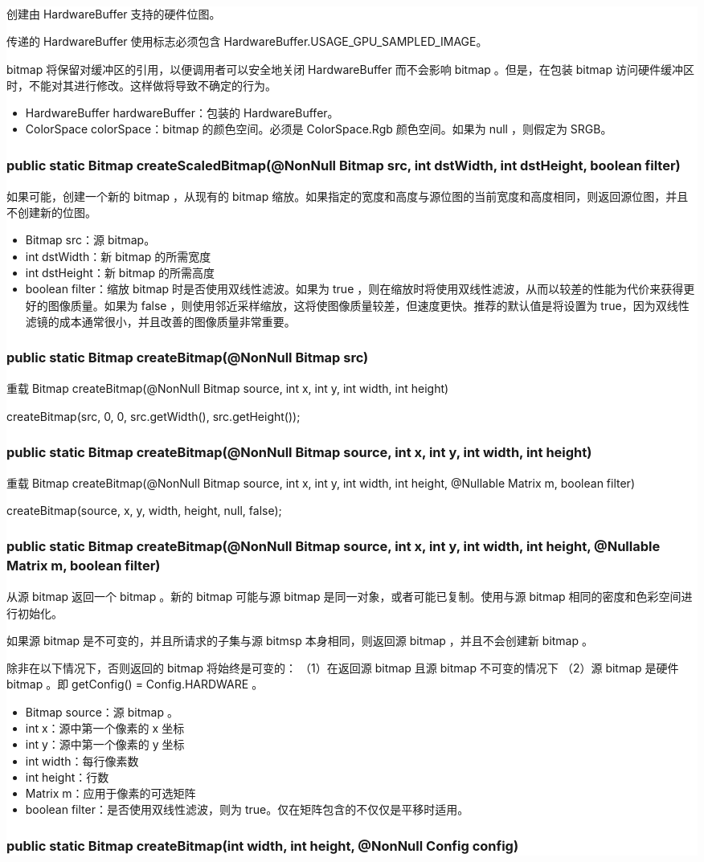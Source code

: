 创建由 HardwareBuffer 支持的硬件位图。

传递的 HardwareBuffer 使用标志必须包含 HardwareBuffer.USAGE_GPU_SAMPLED_IMAGE。

bitmap 将保留对缓冲区的引用，以便调用者可以安全地关闭 HardwareBuffer 而不会影响 bitmap 。但是，在包装 bitmap 访问硬件缓冲区时，不能对其进行修改。这样做将导致不确定的行为。

- HardwareBuffer hardwareBuffer：包装的 HardwareBuffer。
- ColorSpace colorSpace：bitmap 的颜色空间。必须是 ColorSpace.Rgb 颜色空间。如果为 null ，则假定为 SRGB。

### public static Bitmap createScaledBitmap(@NonNull Bitmap src, int dstWidth, int dstHeight, boolean filter)

如果可能，创建一个新的 bitmap ，从现有的 bitmap 缩放。如果指定的宽度和高度与源位图的当前宽度和高度相同，则返回源位图，并且不创建新的位图。

- Bitmap src：源 bitmap。
- int dstWidth：新 bitmap 的所需宽度
- int dstHeight：新 bitmap 的所需高度
- boolean filter：缩放 bitmap 时是否使用双线性滤波。如果为 true ，则在缩放时将使用双线性滤波，从而以较差的性能为代价来获得更好的图像质量。如果为 false ，则使用邻近采样缩放，这将使图像质量较差，但速度更快。推荐的默认值是将设置为 true，因为双线性滤镜的成本通常很小，并且改善的图像质量非常重要。

### public static Bitmap createBitmap(@NonNull Bitmap src)

重载 Bitmap createBitmap(@NonNull Bitmap source, int x, int y, int width, int height)

createBitmap(src, 0, 0, src.getWidth(), src.getHeight());

### public static Bitmap createBitmap(@NonNull Bitmap source, int x, int y, int width, int height)

重载 Bitmap createBitmap(@NonNull Bitmap source, int x, int y, int width, int height, @Nullable Matrix m, boolean filter)

createBitmap(source, x, y, width, height, null, false);

### public static Bitmap createBitmap(@NonNull Bitmap source, int x, int y, int width, int height, @Nullable Matrix m, boolean filter)

从源 bitmap 返回一个 bitmap 。新的 bitmap 可能与源 bitmap 是同一对象，或者可能已复制。使用与源 bitmap 相同的密度和色彩空间进行初始化。

如果源 bitmap 是不可变的，并且所请求的子集与源 bitmsp 本身相同，则返回源 bitmap ，并且不会创建新 bitmap 。

除非在以下情况下，否则返回的 bitmap 将始终是可变的：
（1）在返回源 bitmap 且源 bitmap 不可变的情况下
（2）源 bitmap 是硬件 bitmap 。即 getConfig() = Config.HARDWARE 。

- Bitmap source：源 bitmap 。
- int x：源中第一个像素的 x 坐标
- int y：源中第一个像素的 y 坐标
- int width：每行像素数
- int height：行数
- Matrix m：应用于像素的可选矩阵
- boolean filter：是否使用双线性滤波，则为 true。仅在矩阵包含的不仅仅是平移时适用。

### public static Bitmap createBitmap(int width, int height, @NonNull Config config)
